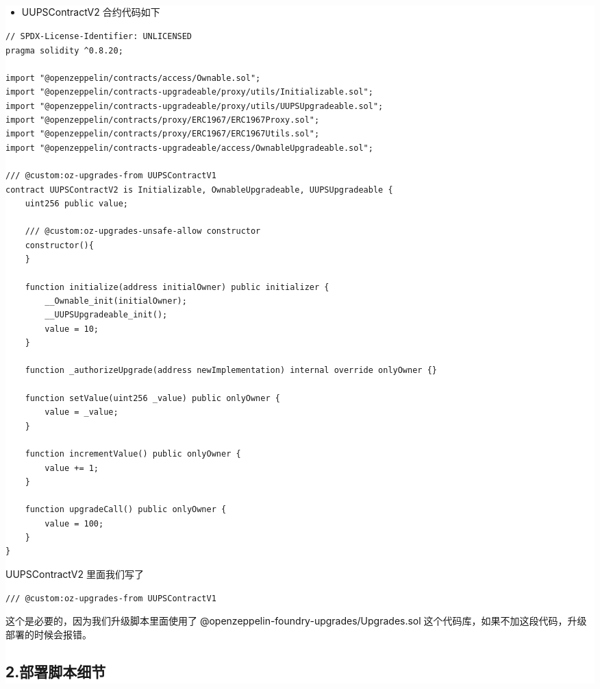 - UUPSContractV2 合约代码如下

```solidity
// SPDX-License-Identifier: UNLICENSED
pragma solidity ^0.8.20;

import "@openzeppelin/contracts/access/Ownable.sol";
import "@openzeppelin/contracts-upgradeable/proxy/utils/Initializable.sol";
import "@openzeppelin/contracts-upgradeable/proxy/utils/UUPSUpgradeable.sol";
import "@openzeppelin/contracts/proxy/ERC1967/ERC1967Proxy.sol";
import "@openzeppelin/contracts/proxy/ERC1967/ERC1967Utils.sol";
import "@openzeppelin/contracts-upgradeable/access/OwnableUpgradeable.sol";

/// @custom:oz-upgrades-from UUPSContractV1
contract UUPSContractV2 is Initializable, OwnableUpgradeable, UUPSUpgradeable {
    uint256 public value;

    /// @custom:oz-upgrades-unsafe-allow constructor
    constructor(){
    }

    function initialize(address initialOwner) public initializer {
        __Ownable_init(initialOwner);
        __UUPSUpgradeable_init();
        value = 10;
    }

    function _authorizeUpgrade(address newImplementation) internal override onlyOwner {}

    function setValue(uint256 _value) public onlyOwner {
        value = _value;
    }

    function incrementValue() public onlyOwner {
        value += 1;
    }

    function upgradeCall() public onlyOwner {
        value = 100;
    }
}
```

UUPSContractV2 里面我们写了 

```text
/// @custom:oz-upgrades-from UUPSContractV1
```

这个是必要的，因为我们升级脚本里面使用了 @openzeppelin-foundry-upgrades/Upgrades.sol 这个代码库，如果不加这段代码，升级部署的时候会报错。

## **2.部署脚本细节**
